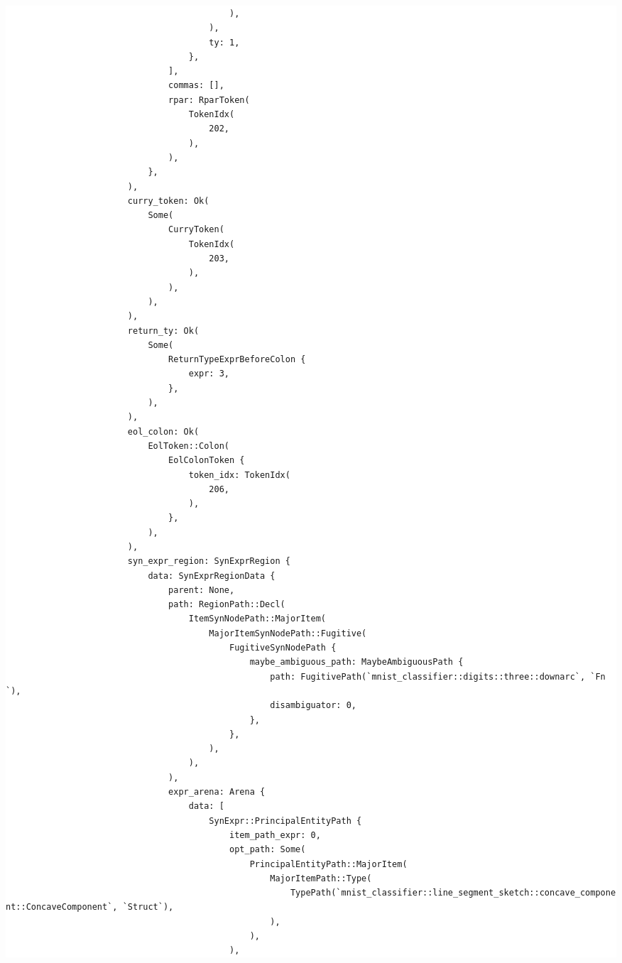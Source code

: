                                                 ),
                                            ),
                                            ty: 1,
                                        },
                                    ],
                                    commas: [],
                                    rpar: RparToken(
                                        TokenIdx(
                                            202,
                                        ),
                                    ),
                                },
                            ),
                            curry_token: Ok(
                                Some(
                                    CurryToken(
                                        TokenIdx(
                                            203,
                                        ),
                                    ),
                                ),
                            ),
                            return_ty: Ok(
                                Some(
                                    ReturnTypeExprBeforeColon {
                                        expr: 3,
                                    },
                                ),
                            ),
                            eol_colon: Ok(
                                EolToken::Colon(
                                    EolColonToken {
                                        token_idx: TokenIdx(
                                            206,
                                        ),
                                    },
                                ),
                            ),
                            syn_expr_region: SynExprRegion {
                                data: SynExprRegionData {
                                    parent: None,
                                    path: RegionPath::Decl(
                                        ItemSynNodePath::MajorItem(
                                            MajorItemSynNodePath::Fugitive(
                                                FugitiveSynNodePath {
                                                    maybe_ambiguous_path: MaybeAmbiguousPath {
                                                        path: FugitivePath(`mnist_classifier::digits::three::downarc`, `Fn`),
                                                        disambiguator: 0,
                                                    },
                                                },
                                            ),
                                        ),
                                    ),
                                    expr_arena: Arena {
                                        data: [
                                            SynExpr::PrincipalEntityPath {
                                                item_path_expr: 0,
                                                opt_path: Some(
                                                    PrincipalEntityPath::MajorItem(
                                                        MajorItemPath::Type(
                                                            TypePath(`mnist_classifier::line_segment_sketch::concave_component::ConcaveComponent`, `Struct`),
                                                        ),
                                                    ),
                                                ),